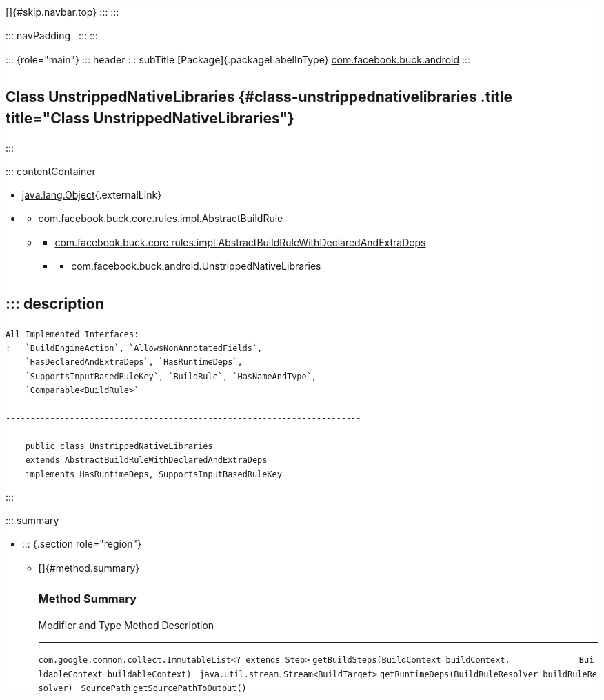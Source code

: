 </div>

[]{#skip.navbar.top}
:::
:::

::: navPadding
 
:::
:::

::: {role="main"}
::: header
::: subTitle
[Package]{.packageLabelInType} [com.facebook.buck.android](package-summary.html)
:::

## Class UnstrippedNativeLibraries {#class-unstrippednativelibraries .title title="Class UnstrippedNativeLibraries"}
:::

::: contentContainer
-   [java.lang.Object](http://docs.oracle.com/javase/7/docs/api/java/lang/Object.html?is-external=true "class or interface in java.lang"){.externalLink}

-   -   [com.facebook.buck.core.rules.impl.AbstractBuildRule](../core/rules/impl/AbstractBuildRule.html "class in com.facebook.buck.core.rules.impl")

    -   -   [com.facebook.buck.core.rules.impl.AbstractBuildRuleWithDeclaredAndExtraDeps](../core/rules/impl/AbstractBuildRuleWithDeclaredAndExtraDeps.html "class in com.facebook.buck.core.rules.impl")

        -   -   com.facebook.buck.android.UnstrippedNativeLibraries

::: description
-   

    All Implemented Interfaces:
    :   `BuildEngineAction`, `AllowsNonAnnotatedFields`,
        `HasDeclaredAndExtraDeps`, `HasRuntimeDeps`,
        `SupportsInputBasedRuleKey`, `BuildRule`, `HasNameAndType`,
        `Comparable<BuildRule>`

    ------------------------------------------------------------------------

        public class UnstrippedNativeLibraries
        extends AbstractBuildRuleWithDeclaredAndExtraDeps
        implements HasRuntimeDeps, SupportsInputBasedRuleKey
:::

::: summary
-   ::: {.section role="region"}
    -   []{#method.summary}

        ### Method Summary

          Modifier and Type                                           Method                                                                                       Description
          ----------------------------------------------------------- -------------------------------------------------------------------------------------------- -------------
          `com.google.common.collect.ImmutableList<? extends Step>`   `getBuildSteps​(BuildContext buildContext,              BuildableContext buildableContext)`    
          `java.util.stream.Stream<BuildTarget>`                      `getRuntimeDeps​(BuildRuleResolver buildRuleResolver)`                                         
          `SourcePath`                                                `getSourcePathToOutput()`                                                                     
